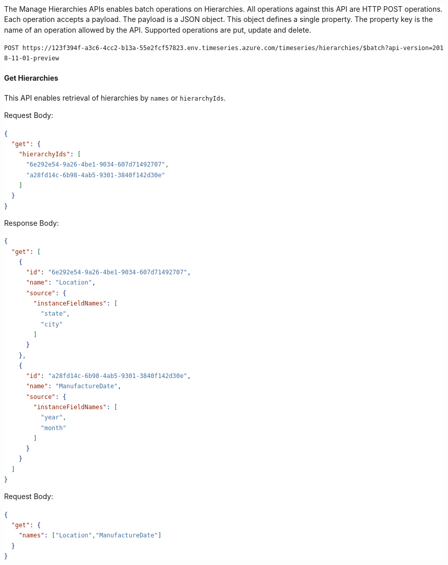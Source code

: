 The Manage Hierarchies APIs enables batch operations on Hierarchies. All operations against this API are HTTP POST operations. Each operation accepts a payload. The payload is a JSON object. This object defines a single property. The property key is the name of an operation allowed by the API. Supported operations are put, update and delete.

`POST https://123f394f-a3c6-4cc2-b13a-55e2fcf57823.env.timeseries.azure.com/timeseries/hierarchies/$batch?api-version=2018-11-01-preview`

#### Get Hierarchies

This API enables retrieval of hierarchies by `names` or `hierarchyIds`.

Request Body:
```json
{
  "get": {
    "hierarchyIds": [
      "6e292e54-9a26-4be1-9034-607d71492707",
      "a28fd14c-6b98-4ab5-9301-3840f142d30e"
    ]
  }
}
```

Response Body:
```json
{
  "get": [
    {
      "id": "6e292e54-9a26-4be1-9034-607d71492707",
      "name": "Location",
      "source": {
        "instanceFieldNames": [
          "state",
          "city"
        ]
      }
    },
    {
      "id": "a28fd14c-6b98-4ab5-9301-3840f142d30e",
      "name": "ManufactureDate",
      "source": {
        "instanceFieldNames": [
          "year",
          "month"
        ]
      }
    }
  ]
}
```

Request Body:
```json
{
  "get": {
    "names": ["Location","ManufactureDate"]
  }
}
```
